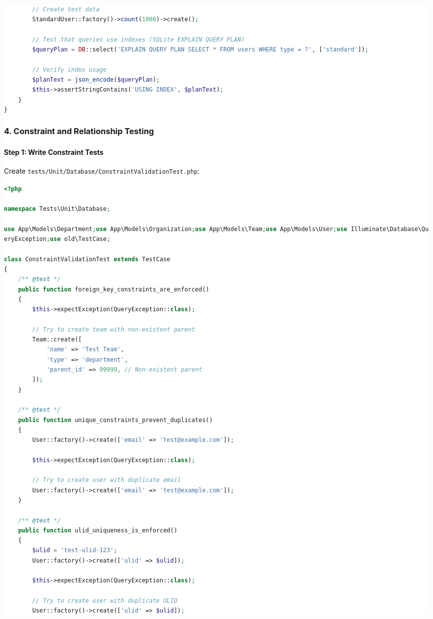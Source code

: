 ```php
        // Create test data
        StandardUser::factory()->count(1000)->create();

        // Test that queries use indexes (SQLite EXPLAIN QUERY PLAN)
        $queryPlan = DB::select('EXPLAIN QUERY PLAN SELECT * FROM users WHERE type = ?', ['standard']);

        // Verify index usage
        $planText = json_encode($queryPlan);
        $this->assertStringContains('USING INDEX', $planText);
    }
}
```

### 4. Constraint and Relationship Testing

#### Step 1: Write Constraint Tests

Create `tests/Unit/Database/ConstraintValidationTest.php`:

```php
<?php

namespace Tests\Unit\Database;

use App\Models\Department;use App\Models\Organization;use App\Models\Team;use App\Models\User;use Illuminate\Database\QueryException;use old\TestCase;

class ConstraintValidationTest extends TestCase
{
    /** @test */
    public function foreign_key_constraints_are_enforced()
    {
        $this->expectException(QueryException::class);

        // Try to create team with non-existent parent
        Team::create([
            'name' => 'Test Team',
            'type' => 'department',
            'parent_id' => 99999, // Non-existent parent
        ]);
    }

    /** @test */
    public function unique_constraints_prevent_duplicates()
    {
        User::factory()->create(['email' => 'test@example.com']);

        $this->expectException(QueryException::class);

        // Try to create user with duplicate email
        User::factory()->create(['email' => 'test@example.com']);
    }

    /** @test */
    public function ulid_uniqueness_is_enforced()
    {
        $ulid = 'test-ulid-123';
        User::factory()->create(['ulid' => $ulid]);

        $this->expectException(QueryException::class);

        // Try to create user with duplicate ULID
        User::factory()->create(['ulid' => $ulid]);
```